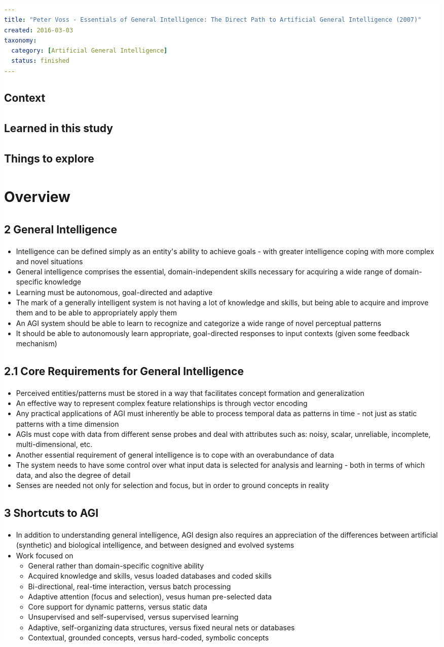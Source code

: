 ```yaml
---
title: "Peter Voss - Essentials of General Intelligence: The Direct Path to Artificial General Intelligence (2007)"
created: 2016-03-03
taxonomy:
  category: [Artificial General Intelligence]
  status: finished
---
```


## Context

## Learned in this study

## Things to explore

# Overview

## 2 General Intelligence
* Intelligence can be defined simply as an entity's ability to achieve goals - with greater intelligence coping with more complex and novel situations
* General intelligence comprises the essential, domain-independent skills necessary for acquiring a wide range of domain-specific knowledge
* Learning must be autonomous, goal-directed and adaptive
* The mark of a generally intelligent system is not having a lot of knowledge and skills, but being able to acquire and improve them and to be able to appropriately apply them
* An AGI system should be able to learn to recognize and categorize a wide range of novel perceptual patterns
* It should be able to autonomously learn appropriate, goal-directed responses to input contexts (given some feedback mechanism)

## 2.1 Core Requirements for General Intelligence
* Perceived entities/patterns must be stored in a way that facilitates concept formation and generalization
* An effective way to represent complex feature relationships is through vector encoding
* Any practical applications of AGI must inherently be able to process temporal data as patterns in time - not just as static patterns with a time dimension
* AGIs must cope with data from different sense probes and deal with attributes such as: noisy, scalar, unreliable, incomplete, multi-dimensional, etc.
* Another essential requirement of general intelligence is to cope with an overabundance of data
* The system needs to have some control over what input data is selected for analysis and learning - both in terms of which data, and also the degree of detail
* Senses are needed not only for selection and focus, but in order to ground concepts in reality

## 3 Shortcuts to AGI
* In addition to understanding general intelligence, AGI design also requires an appreciation of the differences between artificial (synthetic) and biological intelligence, and between designed and evolved systems
* Work focused on
	* General rather than domain-specific cognitive ability
	* Acquired knowledge and skills, vesus loaded databases and coded skills
	* Bi-directional, real-time interaction, versus batch processing
	* Adaptive attention (focus and selection), vesus human pre-selected data
	* Core support for dynamic patterns, versus static data
	* Unsupervised and self-supervised, versus supervised learning
	* Adaptive, self-organizing data structures, versus fixed neural nets or databases
	* Contextual, grounded concepts, versus hard-coded, symbolic concepts